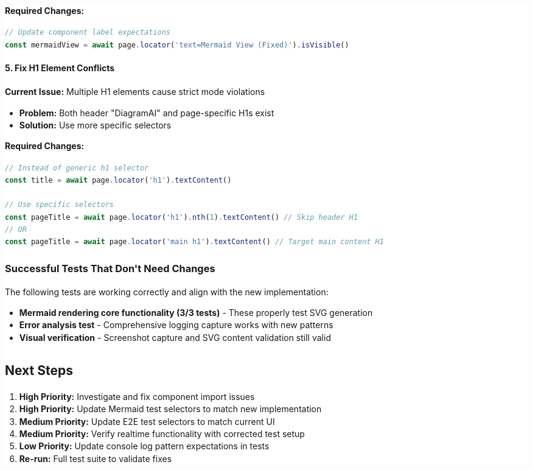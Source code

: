 **Required Changes:**
```typescript
// Update component label expectations
const mermaidView = await page.locator('text=Mermaid View (Fixed)').isVisible()
```

#### 5. Fix H1 Element Conflicts

**Current Issue:** Multiple H1 elements cause strict mode violations
- **Problem:** Both header "DiagramAI" and page-specific H1s exist
- **Solution:** Use more specific selectors

**Required Changes:**
```typescript
// Instead of generic h1 selector
const title = await page.locator('h1').textContent()

// Use specific selectors
const pageTitle = await page.locator('h1').nth(1).textContent() // Skip header H1
// OR
const pageTitle = await page.locator('main h1').textContent() // Target main content H1
```

### Successful Tests That Don't Need Changes

The following tests are working correctly and align with the new implementation:
- **Mermaid rendering core functionality (3/3 tests)** - These properly test SVG generation
- **Error analysis test** - Comprehensive logging capture works with new patterns
- **Visual verification** - Screenshot capture and SVG content validation still valid

## Next Steps

1. **High Priority:** Investigate and fix component import issues
2. **High Priority:** Update Mermaid test selectors to match new implementation
3. **Medium Priority:** Update E2E test selectors to match current UI
4. **Medium Priority:** Verify realtime functionality with corrected test setup
5. **Low Priority:** Update console log pattern expectations in tests
6. **Re-run:** Full test suite to validate fixes
